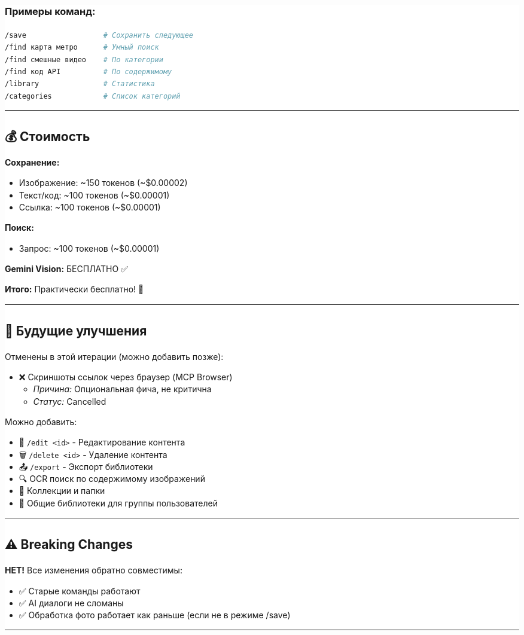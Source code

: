 ### Примеры команд:

```bash
/save                  # Сохранить следующее
/find карта метро      # Умный поиск
/find смешные видео    # По категории
/find код API          # По содержимому
/library               # Статистика
/categories            # Список категорий
```

---

## 💰 Стоимость

**Сохранение:**
- Изображение: ~150 токенов (~$0.00002)
- Текст/код: ~100 токенов (~$0.00001)
- Ссылка: ~100 токенов (~$0.00001)

**Поиск:**
- Запрос: ~100 токенов (~$0.00001)

**Gemini Vision:** БЕСПЛАТНО ✅

**Итого:** Практически бесплатно! 🎉

---

## 🔮 Будущие улучшения

Отменены в этой итерации (можно добавить позже):

- ❌ Скриншоты ссылок через браузер (MCP Browser)
  - *Причина:* Опциональная фича, не критична
  - *Статус:* Cancelled

Можно добавить:

- 📝 `/edit <id>` - Редактирование контента
- 🗑️ `/delete <id>` - Удаление контента
- 📤 `/export` - Экспорт библиотеки
- 🔍 OCR поиск по содержимому изображений
- 📁 Коллекции и папки
- 🤝 Общие библиотеки для группы пользователей

---

## ⚠️ Breaking Changes

**НЕТ!** Все изменения обратно совместимы:
- ✅ Старые команды работают
- ✅ AI диалоги не сломаны
- ✅ Обработка фото работает как раньше (если не в режиме /save)

---